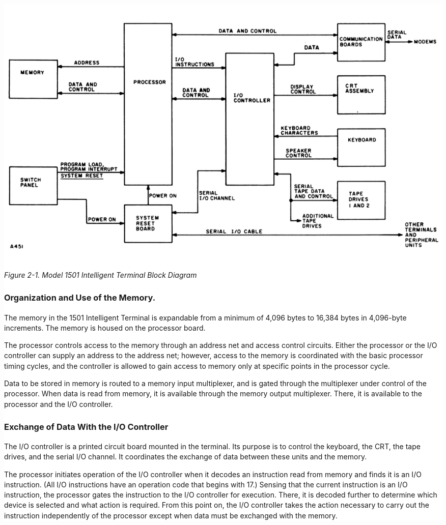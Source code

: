 ![alt text](images/image-3.png)

*Figure 2-1. Model 1501 Intelligent Terminal Block Diagram*


### Organization and Use of the Memory.

The memory in the 1501 Intelligent Terminal is expandable from a minimum of 4,096 bytes to 16,384 bytes in 4,096-byte increments. The memory is housed on the processor board.

The processor controls access to the memory through an address net and access control circuits. Either the processor or the I/O controller can supply an address to the address net; however, access to the memory is coordinated with the basic processor timing cycles, and the controller is allowed to gain access to memory only at specific points in the processor cycle.

Data to be stored in memory is routed to a memory input multiplexer, and is gated through the multiplexer under control of the processor. When data is read from memory, it is available through the memory output multiplexer. There, it is available to the processor and the I/O controller.

### Exchange of Data With the I/O Controller

The I/O controller is a printed circuit board mounted in the terminal. Its purpose is to control the keyboard, the CRT, the tape drives, and the serial I/O channel. It coordinates the exchange of data between these units and the memory.  

The processor initiates operation of the I/O controller when it decodes an instruction read from memory and finds it is an I/O instruction. (All I/O instructions have an operation code that begins with 17.) Sensing that the current instruction is an I/O instruction, the processor gates the instruction to the I/O controller for execution. There, it is decoded further to determine which device is selected and what action is required. From this point on, the I/O controller takes the action necessary to carry out the instruction independently of the processor except when data must be exchanged with the memory.  
